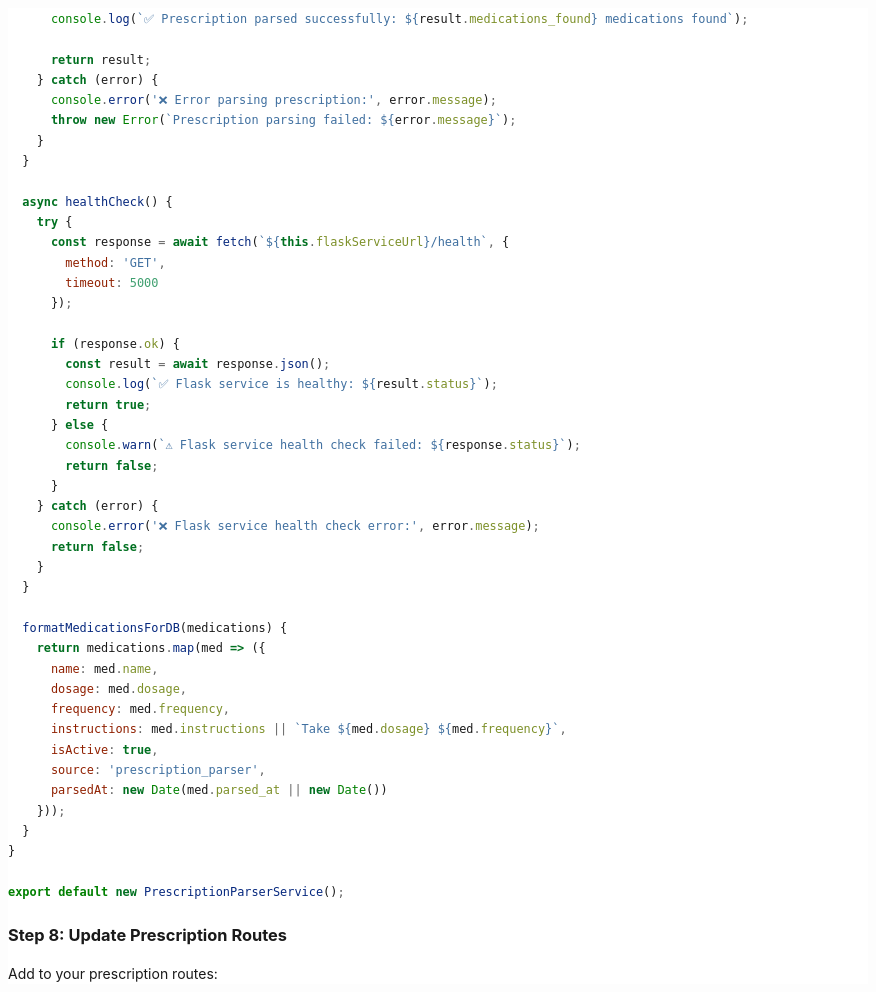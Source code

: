 ```javascript
      console.log(`✅ Prescription parsed successfully: ${result.medications_found} medications found`);
      
      return result;
    } catch (error) {
      console.error('❌ Error parsing prescription:', error.message);
      throw new Error(`Prescription parsing failed: ${error.message}`);
    }
  }

  async healthCheck() {
    try {
      const response = await fetch(`${this.flaskServiceUrl}/health`, {
        method: 'GET',
        timeout: 5000
      });

      if (response.ok) {
        const result = await response.json();
        console.log(`✅ Flask service is healthy: ${result.status}`);
        return true;
      } else {
        console.warn(`⚠️ Flask service health check failed: ${response.status}`);
        return false;
      }
    } catch (error) {
      console.error('❌ Flask service health check error:', error.message);
      return false;
    }
  }

  formatMedicationsForDB(medications) {
    return medications.map(med => ({
      name: med.name,
      dosage: med.dosage,
      frequency: med.frequency,
      instructions: med.instructions || `Take ${med.dosage} ${med.frequency}`,
      isActive: true,
      source: 'prescription_parser',
      parsedAt: new Date(med.parsed_at || new Date())
    }));
  }
}

export default new PrescriptionParserService();
```

### Step 8: Update Prescription Routes

Add to your prescription routes:
